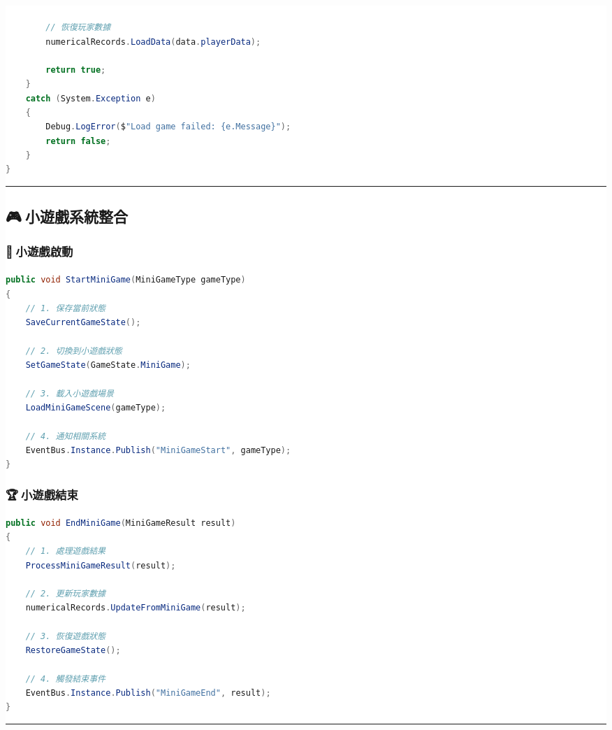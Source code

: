 ```csharp
        
        // 恢復玩家數據
        numericalRecords.LoadData(data.playerData);
        
        return true;
    }
    catch (System.Exception e)
    {
        Debug.LogError($"Load game failed: {e.Message}");
        return false;
    }
}
```

---

## 🎮 小遊戲系統整合

### 🎣 小遊戲啟動
```csharp
public void StartMiniGame(MiniGameType gameType)
{
    // 1. 保存當前狀態
    SaveCurrentGameState();
    
    // 2. 切換到小遊戲狀態
    SetGameState(GameState.MiniGame);
    
    // 3. 載入小遊戲場景
    LoadMiniGameScene(gameType);
    
    // 4. 通知相關系統
    EventBus.Instance.Publish("MiniGameStart", gameType);
}
```

### 🏆 小遊戲結束
```csharp
public void EndMiniGame(MiniGameResult result)
{
    // 1. 處理遊戲結果
    ProcessMiniGameResult(result);
    
    // 2. 更新玩家數據
    numericalRecords.UpdateFromMiniGame(result);
    
    // 3. 恢復遊戲狀態
    RestoreGameState();
    
    // 4. 觸發結束事件
    EventBus.Instance.Publish("MiniGameEnd", result);
}
```

---